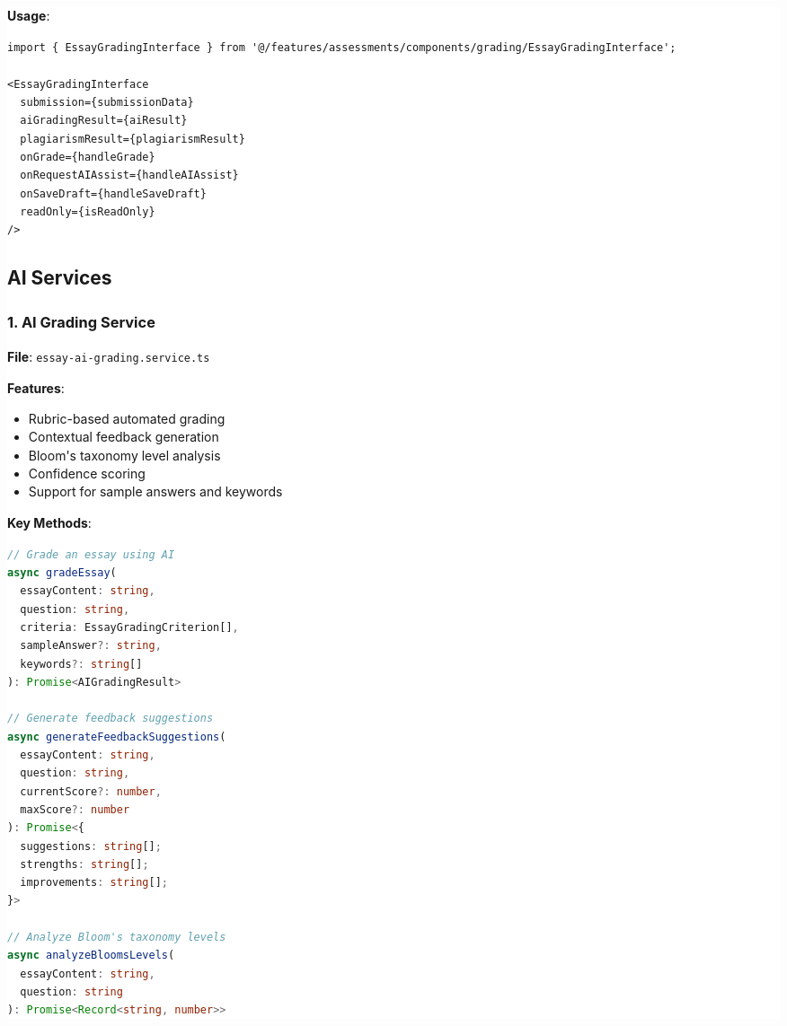 **Usage**:
```tsx
import { EssayGradingInterface } from '@/features/assessments/components/grading/EssayGradingInterface';

<EssayGradingInterface
  submission={submissionData}
  aiGradingResult={aiResult}
  plagiarismResult={plagiarismResult}
  onGrade={handleGrade}
  onRequestAIAssist={handleAIAssist}
  onSaveDraft={handleSaveDraft}
  readOnly={isReadOnly}
/>
```

## AI Services

### 1. AI Grading Service

**File**: `essay-ai-grading.service.ts`

**Features**:
- Rubric-based automated grading
- Contextual feedback generation
- Bloom's taxonomy level analysis
- Confidence scoring
- Support for sample answers and keywords

**Key Methods**:
```typescript
// Grade an essay using AI
async gradeEssay(
  essayContent: string,
  question: string,
  criteria: EssayGradingCriterion[],
  sampleAnswer?: string,
  keywords?: string[]
): Promise<AIGradingResult>

// Generate feedback suggestions
async generateFeedbackSuggestions(
  essayContent: string,
  question: string,
  currentScore?: number,
  maxScore?: number
): Promise<{
  suggestions: string[];
  strengths: string[];
  improvements: string[];
}>

// Analyze Bloom's taxonomy levels
async analyzeBloomsLevels(
  essayContent: string,
  question: string
): Promise<Record<string, number>>
```
